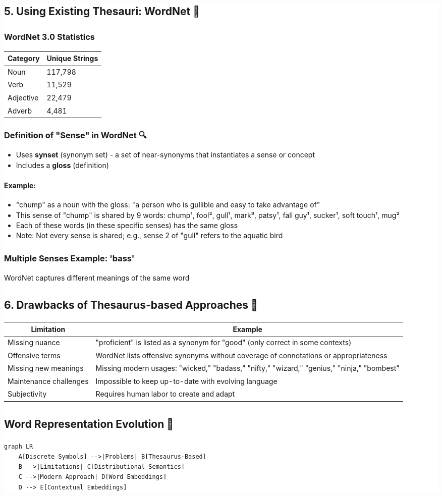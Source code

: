 ## 5. Using Existing Thesauri: WordNet 📘

### WordNet 3.0 Statistics

| Category | Unique Strings |
|----------|---------------|
| Noun | 117,798 |
| Verb | 11,529 |
| Adjective | 22,479 |
| Adverb | 4,481 |

### Definition of "Sense" in WordNet 🔍

- Uses **synset** (synonym set) - a set of near-synonyms that instantiates a sense or concept
- Includes a **gloss** (definition)

#### Example:
- "chump" as a noun with the gloss: "a person who is gullible and easy to take advantage of"
- This sense of "chump" is shared by 9 words: chump¹, fool², gull¹, mark⁹, patsy¹, fall guy¹, sucker¹, soft touch¹, mug²
- Each of these words (in these specific senses) has the same gloss
- Note: Not every sense is shared; e.g., sense 2 of "gull" refers to the aquatic bird

### Multiple Senses Example: 'bass'
WordNet captures different meanings of the same word

## 6. Drawbacks of Thesaurus-based Approaches 🚫

| Limitation | Example |
|------------|---------|
| Missing nuance | "proficient" is listed as a synonym for "good" (only correct in some contexts) |
| Offensive terms | WordNet lists offensive synonyms without coverage of connotations or appropriateness |
| Missing new meanings | Missing modern usages: "wicked," "badass," "nifty," "wizard," "genius," "ninja," "bombest" |
| Maintenance challenges | Impossible to keep up-to-date with evolving language |
| Subjectivity | Requires human labor to create and adapt |

## Word Representation Evolution 🚀

```mermaid
graph LR
    A[Discrete Symbols] -->|Problems| B[Thesaurus-Based]
    B -->|Limitations| C[Distributional Semantics]
    C -->|Modern Approach| D[Word Embeddings]
    D --> E[Contextual Embeddings]
```
